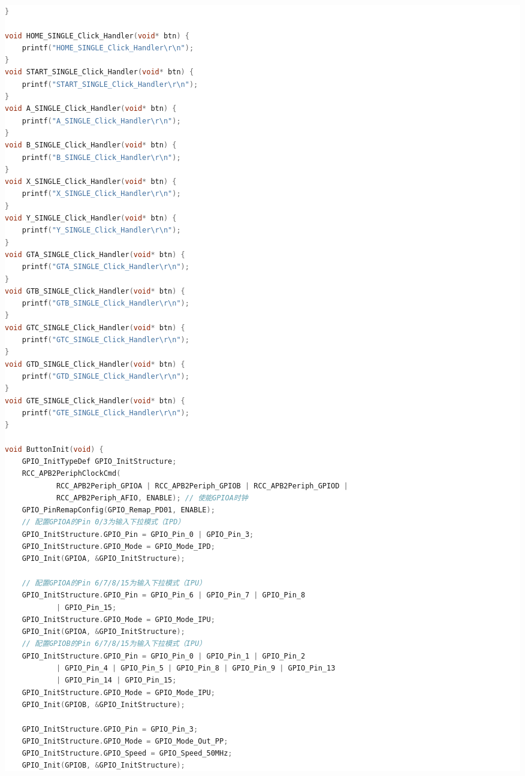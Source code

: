 ```c
}

void HOME_SINGLE_Click_Handler(void* btn) {
    printf("HOME_SINGLE_Click_Handler\r\n");
}
void START_SINGLE_Click_Handler(void* btn) {
    printf("START_SINGLE_Click_Handler\r\n");
}
void A_SINGLE_Click_Handler(void* btn) {
    printf("A_SINGLE_Click_Handler\r\n");
}
void B_SINGLE_Click_Handler(void* btn) {
    printf("B_SINGLE_Click_Handler\r\n");
}
void X_SINGLE_Click_Handler(void* btn) {
    printf("X_SINGLE_Click_Handler\r\n");
}
void Y_SINGLE_Click_Handler(void* btn) {
    printf("Y_SINGLE_Click_Handler\r\n");
}
void GTA_SINGLE_Click_Handler(void* btn) {
    printf("GTA_SINGLE_Click_Handler\r\n");
}
void GTB_SINGLE_Click_Handler(void* btn) {
    printf("GTB_SINGLE_Click_Handler\r\n");
}
void GTC_SINGLE_Click_Handler(void* btn) {
    printf("GTC_SINGLE_Click_Handler\r\n");
}
void GTD_SINGLE_Click_Handler(void* btn) {
    printf("GTD_SINGLE_Click_Handler\r\n");
}
void GTE_SINGLE_Click_Handler(void* btn) {
    printf("GTE_SINGLE_Click_Handler\r\n");
}

void ButtonInit(void) {
    GPIO_InitTypeDef GPIO_InitStructure;
    RCC_APB2PeriphClockCmd(
            RCC_APB2Periph_GPIOA | RCC_APB2Periph_GPIOB | RCC_APB2Periph_GPIOD |
            RCC_APB2Periph_AFIO, ENABLE); // 使能GPIOA时钟
    GPIO_PinRemapConfig(GPIO_Remap_PD01, ENABLE);
    // 配置GPIOA的Pin 0/3为输入下拉模式（IPD）
    GPIO_InitStructure.GPIO_Pin = GPIO_Pin_0 | GPIO_Pin_3;
    GPIO_InitStructure.GPIO_Mode = GPIO_Mode_IPD;
    GPIO_Init(GPIOA, &GPIO_InitStructure);

    // 配置GPIOA的Pin 6/7/8/15为输入下拉模式（IPU）
    GPIO_InitStructure.GPIO_Pin = GPIO_Pin_6 | GPIO_Pin_7 | GPIO_Pin_8
            | GPIO_Pin_15;
    GPIO_InitStructure.GPIO_Mode = GPIO_Mode_IPU;
    GPIO_Init(GPIOA, &GPIO_InitStructure);
    // 配置GPIOB的Pin 6/7/8/15为输入下拉模式（IPU）
    GPIO_InitStructure.GPIO_Pin = GPIO_Pin_0 | GPIO_Pin_1 | GPIO_Pin_2
            | GPIO_Pin_4 | GPIO_Pin_5 | GPIO_Pin_8 | GPIO_Pin_9 | GPIO_Pin_13
            | GPIO_Pin_14 | GPIO_Pin_15;
    GPIO_InitStructure.GPIO_Mode = GPIO_Mode_IPU;
    GPIO_Init(GPIOB, &GPIO_InitStructure);

    GPIO_InitStructure.GPIO_Pin = GPIO_Pin_3;
    GPIO_InitStructure.GPIO_Mode = GPIO_Mode_Out_PP;
    GPIO_InitStructure.GPIO_Speed = GPIO_Speed_50MHz;
    GPIO_Init(GPIOB, &GPIO_InitStructure);
```